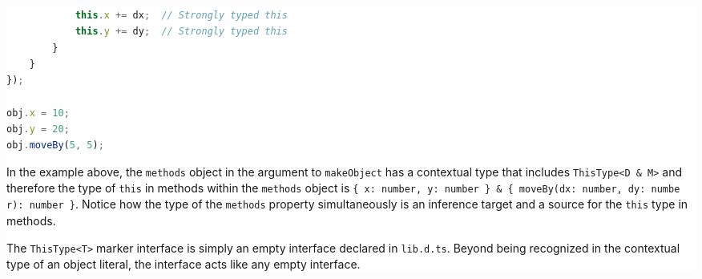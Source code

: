 ```ts
            this.x += dx;  // Strongly typed this
            this.y += dy;  // Strongly typed this
        }
    }
});

obj.x = 10;
obj.y = 20;
obj.moveBy(5, 5);
```

In the example above, the `methods` object in the argument to `makeObject` has a contextual type that includes `ThisType<D & M>` and therefore the type of `this` in methods within the `methods` object is `{ x: number, y: number } & { moveBy(dx: number, dy: number): number }`. Notice how the type of the `methods` property simultaneously is an inference target and a source for the `this` type in methods.

The `ThisType<T>` marker interface is simply an empty interface declared in `lib.d.ts`. Beyond being recognized in the contextual type of an object literal, the interface acts like any empty interface.

